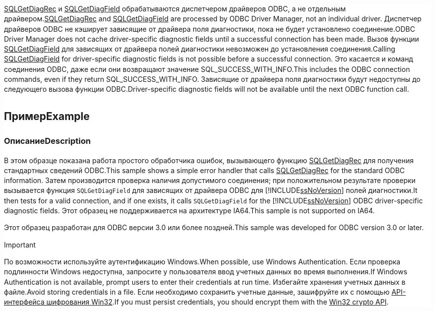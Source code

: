  <span data-ttu-id="5d8fa-107">[SQLGetDiagRec](https://go.microsoft.com/fwlink/?LinkId=58402) и [SQLGetDiagField](../native-client-odbc-api/sqlgetdiagfield.md) обрабатываются диспетчером драйверов ODBC, а не отдельным драйвером.</span><span class="sxs-lookup"><span data-stu-id="5d8fa-107">[SQLGetDiagRec](https://go.microsoft.com/fwlink/?LinkId=58402) and [SQLGetDiagField](../native-client-odbc-api/sqlgetdiagfield.md) are processed by ODBC Driver Manager, not an individual driver.</span></span> <span data-ttu-id="5d8fa-108">Диспетчер драйверов ODBC не кэширует зависящие от драйвера поля диагностики, пока не будет установлено соединение.</span><span class="sxs-lookup"><span data-stu-id="5d8fa-108">ODBC Driver Manager does not cache driver-specific diagnostic fields until a successful connection has been made.</span></span> <span data-ttu-id="5d8fa-109">Вызов функции [SQLGetDiagField](../native-client-odbc-api/sqlgetdiagfield.md) для зависящих от драйвера полей диагностики невозможен до установления соединения.</span><span class="sxs-lookup"><span data-stu-id="5d8fa-109">Calling [SQLGetDiagField](../native-client-odbc-api/sqlgetdiagfield.md) for driver-specific diagnostic fields is not possible before a successful connection.</span></span> <span data-ttu-id="5d8fa-110">Это касается и команд соединения ODBC, даже если они возвращают значение SQL_SUCCESS_WITH_INFO.</span><span class="sxs-lookup"><span data-stu-id="5d8fa-110">This includes the ODBC connection commands, even if they return SQL_SUCCESS_WITH_INFO.</span></span> <span data-ttu-id="5d8fa-111">Зависящие от драйвера поля диагностики будут недоступны до следующего вызова функции ODBC.</span><span class="sxs-lookup"><span data-stu-id="5d8fa-111">Driver-specific diagnostic fields will not be available until the next ODBC function call.</span></span>  
  
## <a name="example"></a><span data-ttu-id="5d8fa-112">Пример</span><span class="sxs-lookup"><span data-stu-id="5d8fa-112">Example</span></span>  
  
### <a name="description"></a><span data-ttu-id="5d8fa-113">Описание</span><span class="sxs-lookup"><span data-stu-id="5d8fa-113">Description</span></span>  
 <span data-ttu-id="5d8fa-114">В этом образце показана работа простого обработчика ошибок, вызывающего функцию [SQLGetDiagRec](https://go.microsoft.com/fwlink/?LinkId=58402) для получения стандартных сведений ODBC.</span><span class="sxs-lookup"><span data-stu-id="5d8fa-114">This sample shows a simple error handler that calls [SQLGetDiagRec](https://go.microsoft.com/fwlink/?LinkId=58402) for the standard ODBC information.</span></span> <span data-ttu-id="5d8fa-115">Затем производится проверка наличия допустимого соединения; при положительном результате проверки вызывается функция `SQLGetDiagField` для зависящих от драйвера ODBC для [!INCLUDE[ssNoVersion](../../includes/ssnoversion-md.md)] полей диагностики.</span><span class="sxs-lookup"><span data-stu-id="5d8fa-115">It then tests for a valid connection, and if one exists, it calls `SQLGetDiagField` for the [!INCLUDE[ssNoVersion](../../includes/ssnoversion-md.md)] ODBC driver-specific diagnostic fields.</span></span> <span data-ttu-id="5d8fa-116">Этот образец не поддерживается на архитектуре IA64.</span><span class="sxs-lookup"><span data-stu-id="5d8fa-116">This sample is not supported on IA64.</span></span>  
  
 <span data-ttu-id="5d8fa-117">Этот образец разработан для ODBC версии 3.0 или более поздней.</span><span class="sxs-lookup"><span data-stu-id="5d8fa-117">This sample was developed for ODBC version 3.0 or later.</span></span>  
  
> [!IMPORTANT]  
>  <span data-ttu-id="5d8fa-118">По возможности используйте аутентификацию Windows.</span><span class="sxs-lookup"><span data-stu-id="5d8fa-118">When possible, use Windows Authentication.</span></span> <span data-ttu-id="5d8fa-119">Если проверка подлинности Windows недоступна, запросите у пользователя ввод учетных данных во время выполнения.</span><span class="sxs-lookup"><span data-stu-id="5d8fa-119">If Windows Authentication is not available, prompt users to enter their credentials at run time.</span></span> <span data-ttu-id="5d8fa-120">Избегайте хранения учетных данных в файле.</span><span class="sxs-lookup"><span data-stu-id="5d8fa-120">Avoid storing credentials in a file.</span></span> <span data-ttu-id="5d8fa-121">Если необходимо сохранить учетные данные, зашифруйте их с помощью [API-интерфейса шифрования Win32](https://go.microsoft.com/fwlink/?LinkId=64532).</span><span class="sxs-lookup"><span data-stu-id="5d8fa-121">If you must persist credentials, you should encrypt them with the [Win32 crypto API](https://go.microsoft.com/fwlink/?LinkId=64532).</span></span>  
  